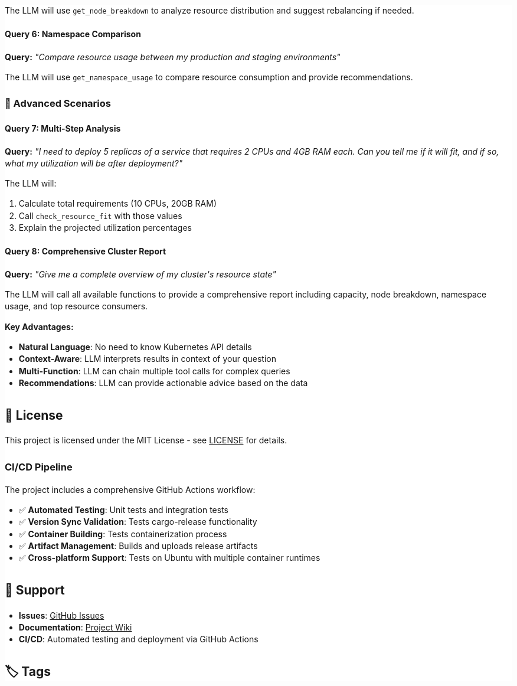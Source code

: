The LLM will use `get_node_breakdown` to analyze resource distribution and suggest rebalancing if needed.

#### Query 6: Namespace Comparison
**Query:** *"Compare resource usage between my production and staging environments"*

The LLM will use `get_namespace_usage` to compare resource consumption and provide recommendations.

### 🚀 Advanced Scenarios

#### Query 7: Multi-Step Analysis
**Query:** *"I need to deploy 5 replicas of a service that requires 2 CPUs and 4GB RAM each. Can you tell me if it will fit, and if so, what my utilization will be after deployment?"*

The LLM will:
1. Calculate total requirements (10 CPUs, 20GB RAM)
2. Call `check_resource_fit` with those values
3. Explain the projected utilization percentages

#### Query 8: Comprehensive Cluster Report
**Query:** *"Give me a complete overview of my cluster's resource state"*

The LLM will call all available functions to provide a comprehensive report including capacity, node breakdown, namespace usage, and top resource consumers.

**Key Advantages:**
- **Natural Language**: No need to know Kubernetes API details
- **Context-Aware**: LLM interprets results in context of your question
- **Multi-Function**: LLM can chain multiple tool calls for complex queries
- **Recommendations**: LLM can provide actionable advice based on the data

## 📄 License

This project is licensed under the MIT License - see [LICENSE](LICENSE) for details.

### CI/CD Pipeline

The project includes a comprehensive GitHub Actions workflow:
- ✅ **Automated Testing**: Unit tests and integration tests
- ✅ **Version Sync Validation**: Tests cargo-release functionality  
- ✅ **Container Building**: Tests containerization process
- ✅ **Artifact Management**: Builds and uploads release artifacts
- ✅ **Cross-platform Support**: Tests on Ubuntu with multiple container runtimes

## 🙋 Support

- **Issues**: [GitHub Issues](https://github.com/alpha-hack-program/cluster-insights-mcp-rs/issues)
- **Documentation**: [Project Wiki](https://github.com/alpha-hack-program/cluster-insights-mcp-rs/wiki)
- **CI/CD**: Automated testing and deployment via GitHub Actions

## 🏷️ Tags
